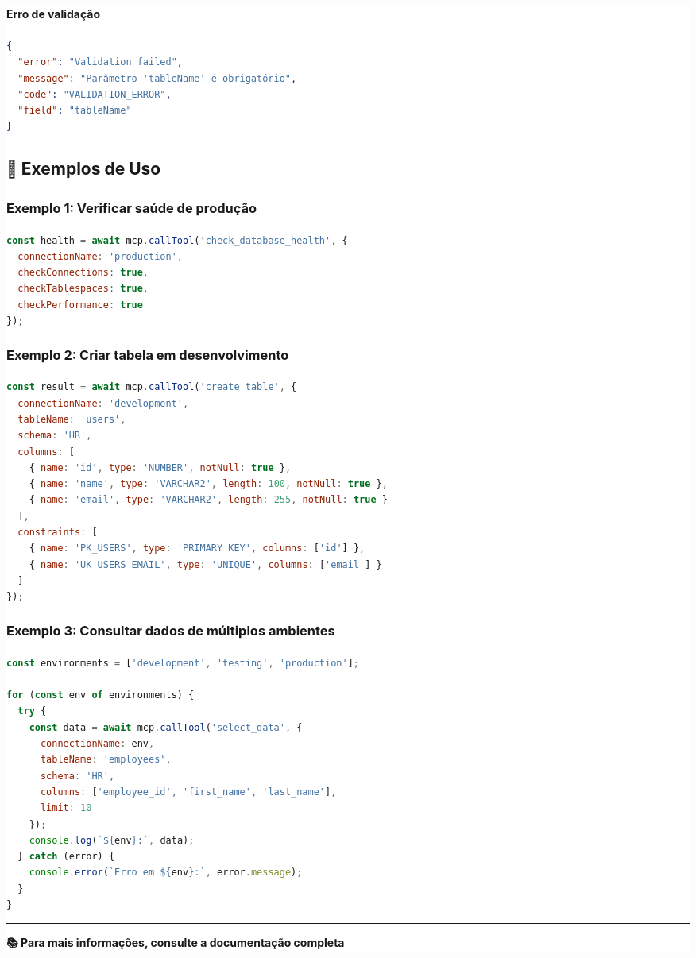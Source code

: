 #### Erro de validação
```json
{
  "error": "Validation failed",
  "message": "Parâmetro 'tableName' é obrigatório",
  "code": "VALIDATION_ERROR",
  "field": "tableName"
}
```

## 📝 Exemplos de Uso

### Exemplo 1: Verificar saúde de produção
```javascript
const health = await mcp.callTool('check_database_health', {
  connectionName: 'production',
  checkConnections: true,
  checkTablespaces: true,
  checkPerformance: true
});
```

### Exemplo 2: Criar tabela em desenvolvimento
```javascript
const result = await mcp.callTool('create_table', {
  connectionName: 'development',
  tableName: 'users',
  schema: 'HR',
  columns: [
    { name: 'id', type: 'NUMBER', notNull: true },
    { name: 'name', type: 'VARCHAR2', length: 100, notNull: true },
    { name: 'email', type: 'VARCHAR2', length: 255, notNull: true }
  ],
  constraints: [
    { name: 'PK_USERS', type: 'PRIMARY KEY', columns: ['id'] },
    { name: 'UK_USERS_EMAIL', type: 'UNIQUE', columns: ['email'] }
  ]
});
```

### Exemplo 3: Consultar dados de múltiplos ambientes
```javascript
const environments = ['development', 'testing', 'production'];

for (const env of environments) {
  try {
    const data = await mcp.callTool('select_data', {
      connectionName: env,
      tableName: 'employees',
      schema: 'HR',
      columns: ['employee_id', 'first_name', 'last_name'],
      limit: 10
    });
    console.log(`${env}:`, data);
  } catch (error) {
    console.error(`Erro em ${env}:`, error.message);
  }
}
```

---

**📚 Para mais informações, consulte a [documentação completa](../README.md)**
